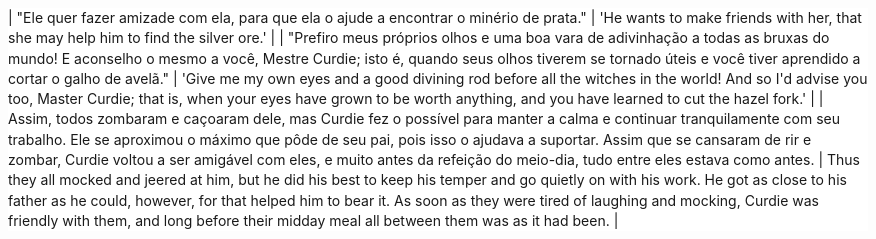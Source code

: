 | "Ele quer fazer amizade com ela, para que ela o ajude a encontrar o minério de prata."                                                                                                                                                                                                                                                                                                                                                                                                                                                                                                                                                                                                                                                                                                                                                                                                                                                              | 'He wants to make friends with her, that she may help him to find the silver ore.'                                                                                                                                                                                                                                                                                                                                                                                                                                                                                                                                                                                                                                                                                                                                                                                                    |
| "Prefiro meus próprios olhos e uma boa vara de adivinhação a todas as bruxas do mundo! E aconselho o mesmo a você, Mestre Curdie; isto é, quando seus olhos tiverem se tornado úteis e você tiver aprendido a cortar o galho de avelã."                                                                                                                                                                                                                                                                                                                                                                                                                                                                                                                                                                                                                                                                                                             | 'Give me my own eyes and a good divining rod before all the witches in the world! And so I'd advise you too, Master Curdie; that is, when your eyes have grown to be worth anything, and you have learned to cut the hazel fork.'                                                                                                                                                                                                                                                                                                                                                                                                                                                                                                                                                                                                                                                     |
| Assim, todos zombaram e caçoaram dele, mas Curdie fez o possível para manter a calma e continuar tranquilamente com seu trabalho. Ele se aproximou o máximo que pôde de seu pai, pois isso o ajudava a suportar. Assim que se cansaram de rir e zombar, Curdie voltou a ser amigável com eles, e muito antes da refeição do meio-dia, tudo entre eles estava como antes.                                                                                                                                                                                                                                                                                                                                                                                                                                                                                                                                                                            | Thus they all mocked and jeered at him, but he did his best to keep his temper and go quietly on with his work. He got as close to his father as he could, however, for that helped him to bear it. As soon as they were tired of laughing and mocking, Curdie was friendly with them, and long before their midday meal all between them was as it had been.                                                                                                                                                                                                                                                                                                                                                                                                                                                                                                                         |